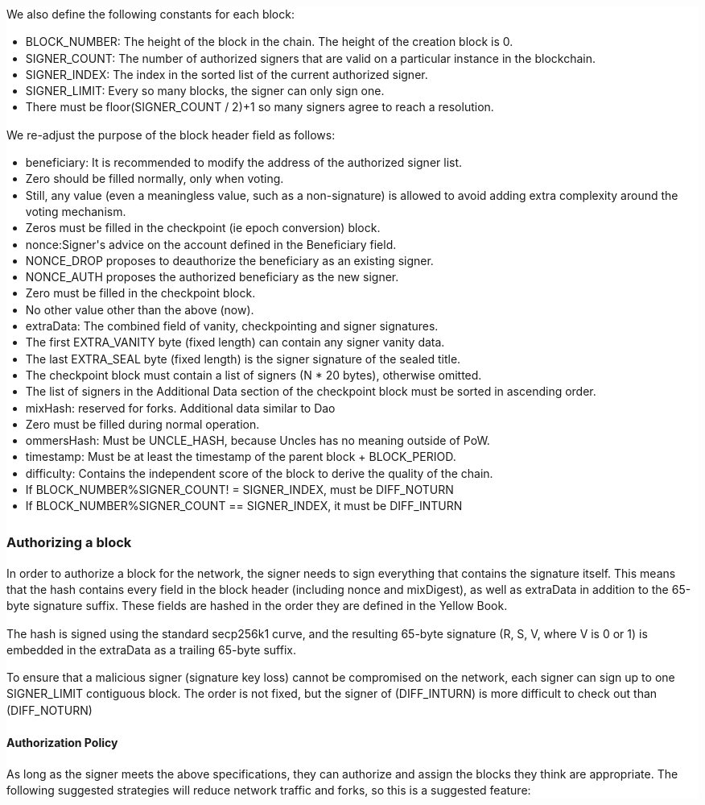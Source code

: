 We also define the following constants for each block:

- BLOCK_NUMBER: The height of the block in the chain. The height of the creation block is 0.
- SIGNER_COUNT: The number of authorized signers that are valid on a particular instance in the blockchain.
- SIGNER_INDEX: The index in the sorted list of the current authorized signer.
- SIGNER_LIMIT: Every so many blocks, the signer can only sign one.
- There must be floor(SIGNER_COUNT / 2)+1 so many signers agree to reach a resolution.

We re-adjust the purpose of the block header field as follows:

- beneficiary: It is recommended to modify the address of the authorized signer list.
- Zero should be filled normally, only when voting.
- Still, any value (even a meaningless value, such as a non-signature) is allowed to avoid adding extra complexity around the voting mechanism.
- Zeros must be filled in the checkpoint (ie epoch conversion) block.
- nonce:Signer's advice on the account defined in the Beneficiary field.
- NONCE_DROP proposes to deauthorize the beneficiary as an existing signer.
- NONCE_AUTH proposes the authorized beneficiary as the new signer.
- Zero must be filled in the checkpoint block.
- No other value other than the above (now).
- extraData: The combined field of vanity, checkpointing and signer signatures.
- The first EXTRA_VANITY byte (fixed length) can contain any signer vanity data.
- The last EXTRA_SEAL byte (fixed length) is the signer signature of the sealed title.
- The checkpoint block must contain a list of signers (N * 20 bytes), otherwise omitted.
- The list of signers in the Additional Data section of the checkpoint block must be sorted in ascending order.
- mixHash: reserved for forks. Additional data similar to Dao
- Zero must be filled during normal operation.
- ommersHash: Must be UNCLE_HASH, because Uncles has no meaning outside of PoW.
- timestamp: Must be at least the timestamp of the parent block + BLOCK_PERIOD.
- difficulty: Contains the independent score of the block to derive the quality of the chain.
- If BLOCK_NUMBER%SIGNER_COUNT! = SIGNER_INDEX, must be DIFF_NOTURN
- If BLOCK_NUMBER%SIGNER_COUNT == SIGNER_INDEX, it must be DIFF_INTURN


### Authorizing a block
In order to authorize a block for the network, the signer needs to sign everything that contains the signature itself. This means that the hash contains every field in the block header (including nonce and mixDigest), as well as extraData in addition to the 65-byte signature suffix. These fields are hashed in the order they are defined in the Yellow Book.

The hash is signed using the standard secp256k1 curve, and the resulting 65-byte signature (R, S, V, where V is 0 or 1) is embedded in the extraData as a trailing 65-byte suffix.

To ensure that a malicious signer (signature key loss) cannot be compromised on the network, each signer can sign up to one SIGNER_LIMIT contiguous block. The order is not fixed, but the signer of (DIFF_INTURN) is more difficult to check out than (DIFF_NOTURN)

#### Authorization Policy

As long as the signer meets the above specifications, they can authorize and assign the blocks they think are appropriate. The following suggested strategies will reduce network traffic and forks, so this is a suggested feature:
